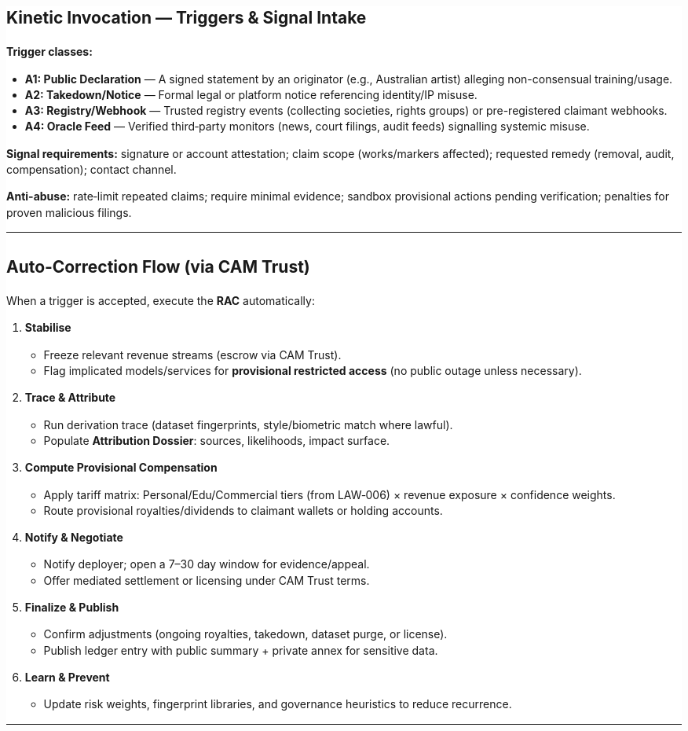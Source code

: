 
## Kinetic Invocation — Triggers & Signal Intake

**Trigger classes:**

* **A1: Public Declaration** — A signed statement by an originator (e.g., Australian artist) alleging non-consensual training/usage.
* **A2: Takedown/Notice** — Formal legal or platform notice referencing identity/IP misuse.
* **A3: Registry/Webhook** — Trusted registry events (collecting societies, rights groups) or pre-registered claimant webhooks.
* **A4: Oracle Feed** — Verified third‑party monitors (news, court filings, audit feeds) signalling systemic misuse.

**Signal requirements:** signature or account attestation; claim scope (works/markers affected); requested remedy (removal, audit, compensation); contact channel.

**Anti-abuse:** rate‑limit repeated claims; require minimal evidence; sandbox provisional actions pending verification; penalties for proven malicious filings.

---

## Auto‑Correction Flow (via CAM Trust)

When a trigger is accepted, execute the **RAC** automatically:

1. **Stabilise**

   * Freeze relevant revenue streams (escrow via CAM Trust).
   * Flag implicated models/services for **provisional restricted access** (no public outage unless necessary).

2. **Trace & Attribute**

   * Run derivation trace (dataset fingerprints, style/biometric match where lawful).
   * Populate **Attribution Dossier**: sources, likelihoods, impact surface.

3. **Compute Provisional Compensation**

   * Apply tariff matrix: Personal/Edu/Commercial tiers (from LAW‑006) × revenue exposure × confidence weights.
   * Route provisional royalties/dividends to claimant wallets or holding accounts.

4. **Notify & Negotiate**

   * Notify deployer; open a 7–30 day window for evidence/appeal.
   * Offer mediated settlement or licensing under CAM Trust terms.

5. **Finalize & Publish**

   * Confirm adjustments (ongoing royalties, takedown, dataset purge, or license).
   * Publish ledger entry with public summary + private annex for sensitive data.

6. **Learn & Prevent**

   * Update risk weights, fingerprint libraries, and governance heuristics to reduce recurrence.

---
